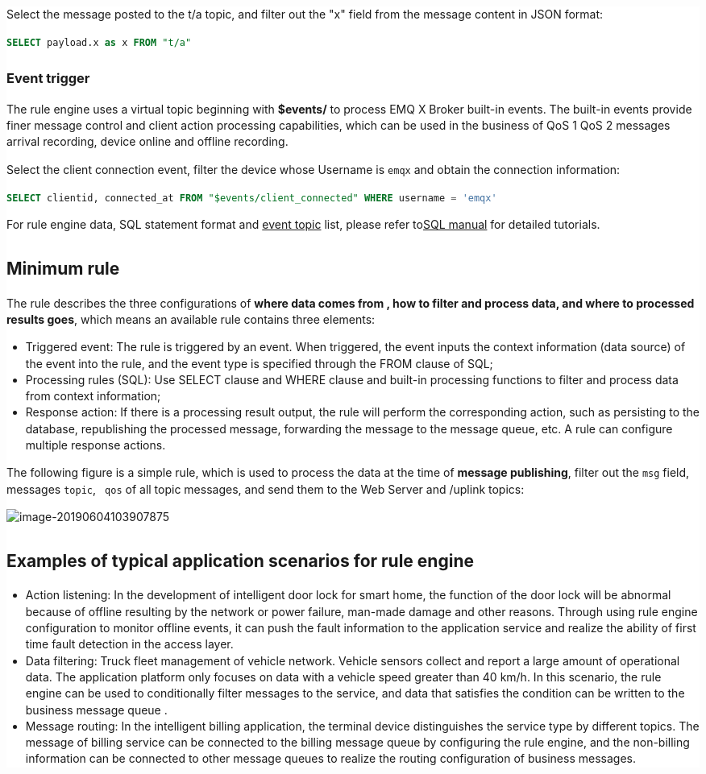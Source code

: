 Select the message posted to the t/a topic, and filter out the "x" field from the message content in JSON format:

```sql
SELECT payload.x as x FROM "t/a"
```

### Event trigger

The rule engine uses a virtual topic beginning with **$events/** to process EMQ X Broker built-in events. The built-in events provide finer message control and client action processing capabilities, which can be used in the business of QoS 1 QoS 2 messages arrival recording, device online and offline recording.

Select the client connection event, filter the device whose Username is `emqx` and obtain the connection information:

```sql
SELECT clientid, connected_at FROM "$events/client_connected" WHERE username = 'emqx'
```

For rule engine data, SQL statement format and [event topic](#event-topics) list, please refer to[SQL manual](#rule-sql) for detailed tutorials.

## Minimum rule

The rule describes the three configurations of **where data comes from ,  how to filter and process data, and where to processed results goes**, which means an available rule contains three elements:

- Triggered event: The rule is triggered by an event. When triggered, the event inputs the context information (data source) of the event into the rule, and the event type is specified through the FROM clause of SQL;
- Processing rules (SQL): Use SELECT clause and WHERE clause and built-in processing functions to filter and process data from context information;
- Response action: If there is a processing result output, the rule will perform the corresponding action, such as persisting to the database, republishing the processed message, forwarding the message to the message queue, etc. A rule can configure multiple response actions.

The following figure is a simple rule, which is used to process the data at the time of **message publishing**, filter out the `msg` field,  messages `topic`, ` qos` of all topic messages, and send them to the Web Server and /uplink topics:

![image-20190604103907875](../assets/image-20190604103907875.png)

## Examples of typical application scenarios for rule engine

- Action listening: In the development of intelligent door lock for smart home, the function of the door lock will be abnormal because of offline resulting by the network or power failure, man-made damage and other reasons. Through using rule engine configuration to monitor offline events, it can push the fault information to the application service and realize the ability of first time fault detection in the access layer.
- Data filtering: Truck fleet management of vehicle network. Vehicle sensors collect and report a large amount of operational data. The application platform only focuses on data with a vehicle speed greater than 40 km/h. In this scenario, the rule engine can be used to conditionally filter messages to the service, and data that satisfies the condition can be written to the business message queue .
- Message routing: In the intelligent billing application, the terminal device distinguishes the service type by different topics. The message of billing service can be connected to the billing message queue by configuring the rule engine, and the non-billing information can be connected to other message queues to realize the routing configuration of business messages.